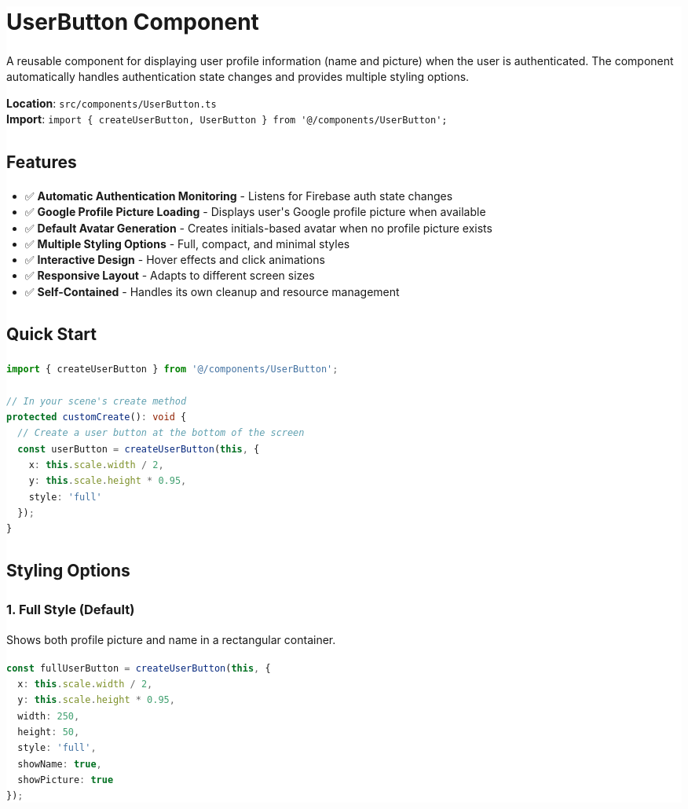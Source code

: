 # UserButton Component

A reusable component for displaying user profile information (name and picture) when the user is authenticated. The component automatically handles authentication state changes and provides multiple styling options.

**Location**: `src/components/UserButton.ts`  
**Import**: `import { createUserButton, UserButton } from '@/components/UserButton';`

## Features

- ✅ **Automatic Authentication Monitoring** - Listens for Firebase auth state changes
- ✅ **Google Profile Picture Loading** - Displays user's Google profile picture when available
- ✅ **Default Avatar Generation** - Creates initials-based avatar when no profile picture exists
- ✅ **Multiple Styling Options** - Full, compact, and minimal styles
- ✅ **Interactive Design** - Hover effects and click animations
- ✅ **Responsive Layout** - Adapts to different screen sizes
- ✅ **Self-Contained** - Handles its own cleanup and resource management

## Quick Start

```typescript
import { createUserButton } from '@/components/UserButton';

// In your scene's create method
protected customCreate(): void {
  // Create a user button at the bottom of the screen
  const userButton = createUserButton(this, {
    x: this.scale.width / 2,
    y: this.scale.height * 0.95,
    style: 'full'
  });
}
```

## Styling Options

### 1. Full Style (Default)
Shows both profile picture and name in a rectangular container.

```typescript
const fullUserButton = createUserButton(this, {
  x: this.scale.width / 2,
  y: this.scale.height * 0.95,
  width: 250,
  height: 50,
  style: 'full',
  showName: true,
  showPicture: true
});
```
